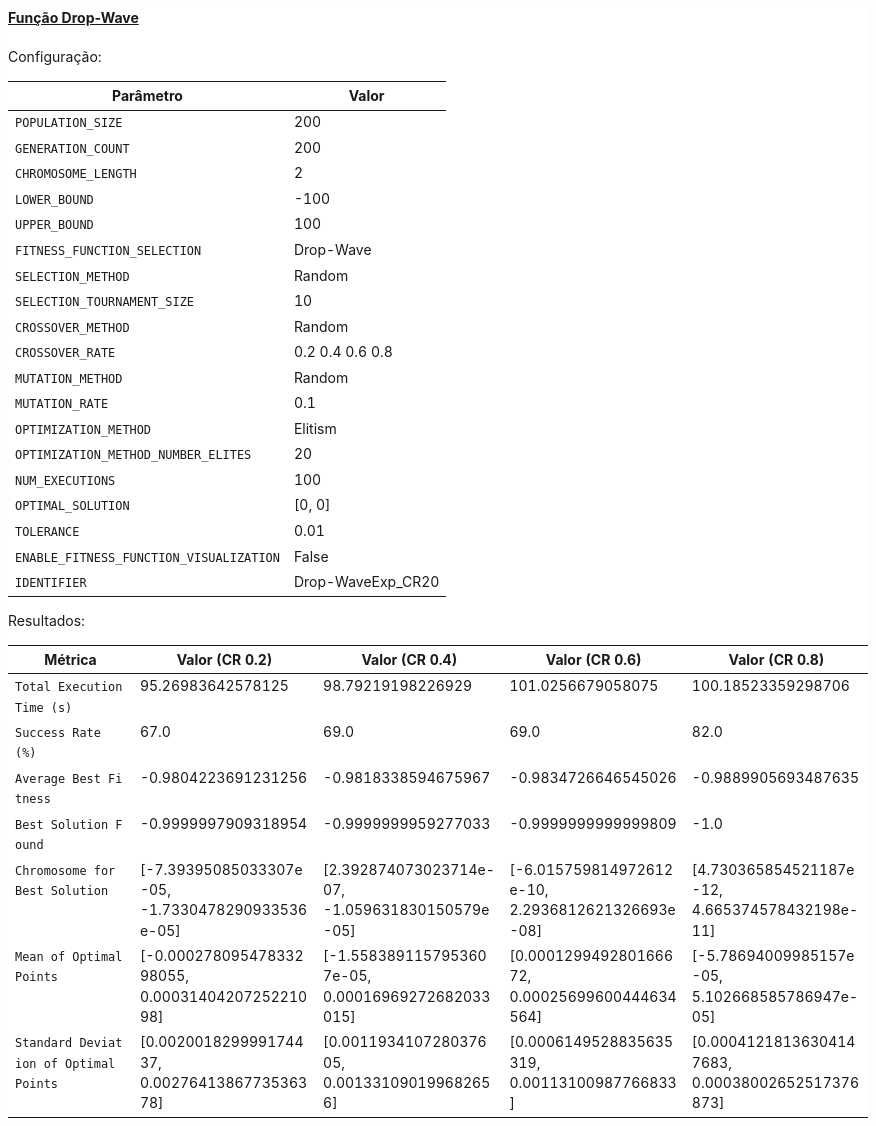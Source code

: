 #### <ins> Função Drop-Wave</ins>
Configuração:

| Parâmetro                      | Valor                              |
|--------------------------------|------------------------------------|
| `POPULATION_SIZE`              | 200                                |
| `GENERATION_COUNT`             | 200                                |
| `CHROMOSOME_LENGTH`            | 2                                  |
| `LOWER_BOUND`                  | -100                               |
| `UPPER_BOUND`                  | 100                                |
| `FITNESS_FUNCTION_SELECTION`   | Drop-Wave                          |
| `SELECTION_METHOD`             | Random                             |
| `SELECTION_TOURNAMENT_SIZE`    | 10                                 |
| `CROSSOVER_METHOD`             | Random                             |
| `CROSSOVER_RATE`               | 0.2 0.4 0.6 0.8                   |
| `MUTATION_METHOD`              | Random                             |
| `MUTATION_RATE`                | 0.1                                |
| `OPTIMIZATION_METHOD`          | Elitism                            |
| `OPTIMIZATION_METHOD_NUMBER_ELITES` | 20                          |
| `NUM_EXECUTIONS`               | 100                                |
| `OPTIMAL_SOLUTION`             | [0, 0]                             |
| `TOLERANCE`                    | 0.01                               |
| `ENABLE_FITNESS_FUNCTION_VISUALIZATION` | False                   |
| `IDENTIFIER`                   | Drop-WaveExp_CR20                  |

Resultados:

| Métrica                        | Valor (CR 0.2)                     | Valor (CR 0.4)                     | Valor (CR 0.6)                     | Valor (CR 0.8)                     | 
|--------------------------------|------------------------------------|------------------------------------|------------------------------------|------------------------------------|
| `Total Execution Time (s)`     | 95.26983642578125                  | 98.79219198226929                  | 101.0256679058075                  | 100.18523359298706                 |
| `Success Rate (%)`             | 67.0                               | 69.0                               | 69.0                               | 82.0                               |
| `Average Best Fitness`         | -0.9804223691231256                | -0.9818338594675967                | -0.9834726646545026                | -0.9889905693487635                |
| `Best Solution Found`          | -0.9999997909318954                | -0.9999999959277033                | -0.9999999999999809                | -1.0                               |
| `Chromosome for Best Solution` | [-7.39395085033307e-05, -1.7330478290933536e-05] | [2.392874073023714e-07, -1.059631830150579e-05] | [-6.015759814972612e-10, 2.2936812621326693e-08] | [4.730365854521187e-12, 4.665374578432198e-11] |
| `Mean of Optimal Points`       | [-0.00027809547833298055, 0.0003140420725221098] | [-1.5583891157953607e-05, 0.00016969272682033015] | [0.000129949280166672, 0.00025699600444634564] | [-5.78694009985157e-05, 5.102668585786947e-05] |
| `Standard Deviation of Optimal Points` | [0.002001829999174437, 0.0027641386773536378] | [0.001193410728037605, 0.001331090199682656] | [0.0006149528835635319, 0.00113100987766833] | [0.00041218136304147683, 0.00038002652517376873] |
